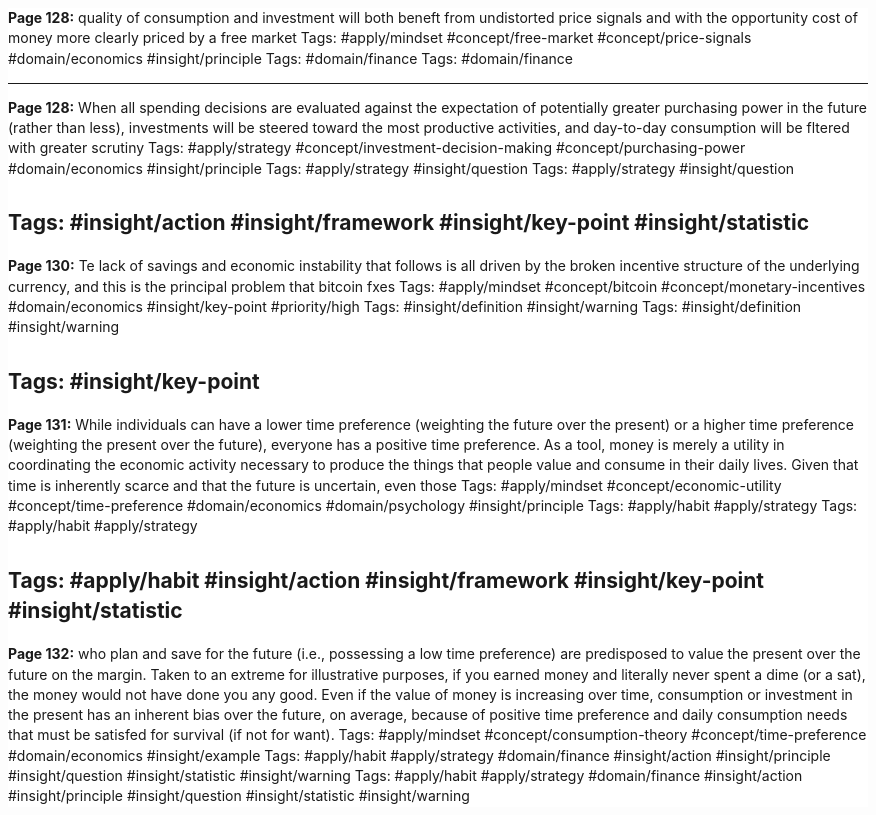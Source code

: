 **Page 128:**
quality of consumption and investment will both beneft from undistorted price signals and with the opportunity cost of money more clearly priced by a free market
Tags: #apply/mindset #concept/free-market #concept/price-signals #domain/economics #insight/principle
Tags: #domain/finance
Tags: #domain/finance
  
---
  
**Page 128:**
When all spending decisions are evaluated against the expectation of potentially greater purchasing power in the future (rather than less), investments will be steered toward the most productive activities, and day-to-day consumption will be fltered with greater scrutiny
Tags: #apply/strategy #concept/investment-decision-making #concept/purchasing-power #domain/economics #insight/principle
Tags: #apply/strategy #insight/question
Tags: #apply/strategy #insight/question
  
Tags: #insight/action #insight/framework #insight/key-point #insight/statistic
---
  
**Page 130:**
Te lack of savings and economic instability that follows is all driven by the broken incentive structure of the underlying currency, and this is the principal problem that bitcoin fxes
Tags: #apply/mindset #concept/bitcoin #concept/monetary-incentives #domain/economics #insight/key-point #priority/high
Tags: #insight/definition #insight/warning
Tags: #insight/definition #insight/warning
  
Tags: #insight/key-point
---
  
**Page 131:**
While individuals can have a lower time preference (weighting the future over the present) or a higher time preference (weighting the present over the future), everyone has a positive time preference. As a tool, money is merely a utility in coordinating the economic activity necessary to produce the things that people value and consume in their daily lives. Given that time is inherently scarce and that the future is uncertain, even those
Tags: #apply/mindset #concept/economic-utility #concept/time-preference #domain/economics #domain/psychology #insight/principle
Tags: #apply/habit #apply/strategy
Tags: #apply/habit #apply/strategy
  
Tags: #apply/habit #insight/action #insight/framework #insight/key-point #insight/statistic
---
  
**Page 132:**
who plan and save for the future (i.e., possessing a low time preference) are predisposed to value the present over the future on the margin. Taken to an extreme for illustrative purposes, if you earned money and literally never spent a dime (or a sat), the money would not have done you any good. Even if the value of money is increasing over time, consumption or investment in the present has an inherent bias over the future, on average, because of positive time preference and daily consumption needs that must be satisfed for survival (if not for want).
Tags: #apply/mindset #concept/consumption-theory #concept/time-preference #domain/economics #insight/example
Tags: #apply/habit #apply/strategy #domain/finance #insight/action #insight/principle #insight/question #insight/statistic #insight/warning
Tags: #apply/habit #apply/strategy #domain/finance #insight/action #insight/principle #insight/question #insight/statistic #insight/warning
  